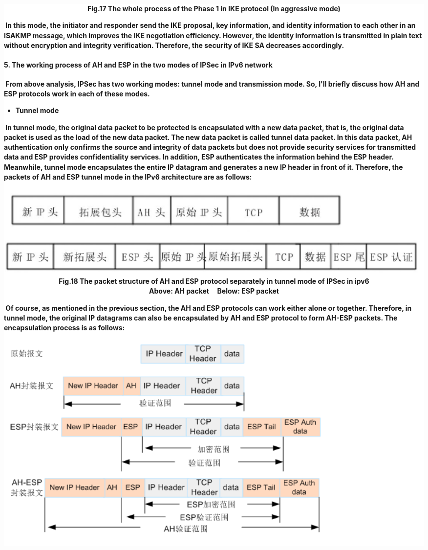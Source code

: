 <div align = 'center'><b>Fig.17 The whole process of the Phase 1 in IKE protocol (In aggressive mode)</div>

​	In this mode, the initiator and responder send the IKE proposal, key information, and identity information to each other in an ISAKMP message, which improves the IKE negotiation efficiency. However, the identity information is transmitted in plain text without encryption and integrity verification. Therefore, the security of IKE SA decreases accordingly.

#### **5. The working process of AH and ESP in the two modes of IPSec in IPv6 network**

​	From above analysis, IPSec has two working modes: tunnel mode and transmission mode. So, I'll briefly discuss how AH and ESP protocols work in each of these modes.

- **Tunnel mode**

​	In tunnel mode, the original data packet to be protected is encapsulated with a new data packet, that is, the original data packet is used as the load of the new data packet. The new data packet is called tunnel data packet. In this data packet, AH authentication only confirms the source and integrity of data packets but does not provide security services for transmitted data and ESP provides confidentiality services. In addition, ESP authenticates the information behind the ESP header. Meanwhile, tunnel mode encapsulates the entire IP datagram and generates a new IP header in front of it. Therefore, the packets of AH and ESP tunnel mode in the IPv6 architecture are as follows:

<img src=".\IPSec12.png" style="zoom:150%;" />

<img src=".\IPSec13.png" style="zoom:150%;" />

<div align = 'center'><b>Fig.18 The packet structure of AH and ESP protocol separately in tunnel mode of IPSec in ipv6 <br> Above: AH packet &nbsp&nbsp&nbsp Below: ESP packet</div>

​	Of course, as mentioned in the previous section, the AH and ESP protocols can work either alone or together. Therefore, in tunnel mode, the original IP datagrams can also be encapsulated by AH and ESP protocol to form AH-ESP packets. The encapsulation process is as follows:

![](.\IPSec14.png)

